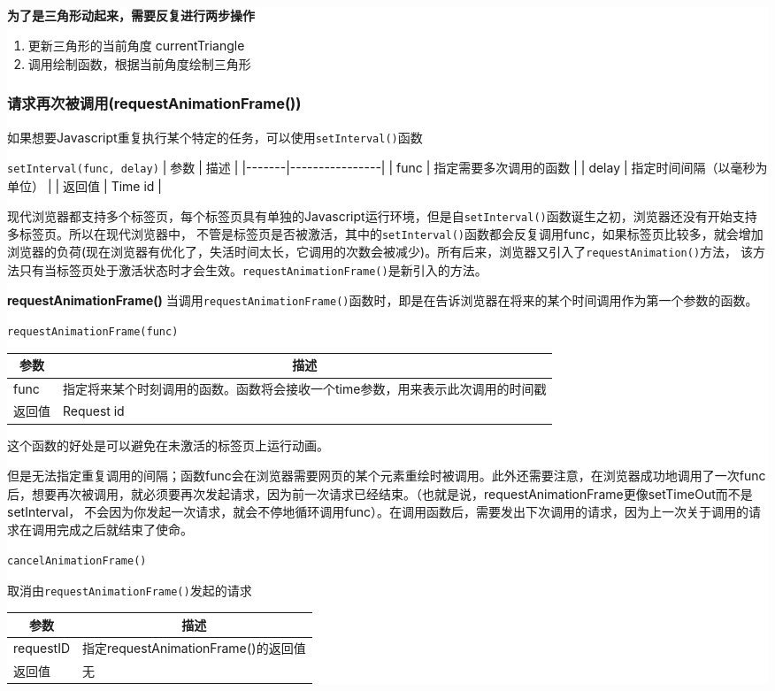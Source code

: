 **为了是三角形动起来，需要反复进行两步操作**

1. 更新三角形的当前角度 currentTriangle
2. 调用绘制函数，根据当前角度绘制三角形

### 请求再次被调用(requestAnimationFrame())

如果想要Javascript重复执行某个特定的任务，可以使用`setInterval()`函数

`setInterval(func, delay)`
| 参数    | 描述             |
|-------|----------------|
| func  | 指定需要多次调用的函数    |
| delay | 指定时间间隔（以毫秒为单位） |
| 返回值   | Time id        |

现代浏览器都支持多个标签页，每个标签页具有单独的Javascript运行环境，但是自`setInterval()`函数诞生之初，浏览器还没有开始支持多标签页。所以在现代浏览器中，
不管是标签页是否被激活，其中的`setInterval()`函数都会反复调用func，如果标签页比较多，就会增加浏览器的负荷(现在浏览器有优化了，失活时间太长，它调用的次数会被减少)。所有后来，浏览器又引入了`requestAnimation()`方法，
该方法只有当标签页处于激活状态时才会生效。`requestAnimationFrame()`是新引入的方法。

**requestAnimationFrame()**
当调用`requestAnimationFrame()`函数时，即是在告诉浏览器在将来的某个时间调用作为第一个参数的函数。

`requestAnimationFrame(func)`

| 参数   | 描述                                        |
|------|-------------------------------------------|
| func | 指定将来某个时刻调用的函数。函数将会接收一个time参数，用来表示此次调用的时间戳 |
| 返回值  | Request id                                |


这个函数的好处是可以避免在未激活的标签页上运行动画。

但是无法指定重复调用的间隔；函数func会在浏览器需要网页的某个元素重绘时被调用。此外还需要注意，在浏览器成功地调用了一次func后，想要再次被调用，就必须要再次发起请求，因为前一次请求已经结束。（也就是说，requestAnimationFrame更像setTimeOut而不是setInterval，
不会因为你发起一次请求，就会不停地循环调用func）。在调用函数后，需要发出下次调用的请求，因为上一次关于调用的请求在调用完成之后就结束了使命。

`cancelAnimationFrame()`

取消由`requestAnimationFrame()`发起的请求

| 参数        | 描述                            |
|-----------|-------------------------------|
| requestID | 指定requestAnimationFrame()的返回值 |
| 返回值       | 无                             |
